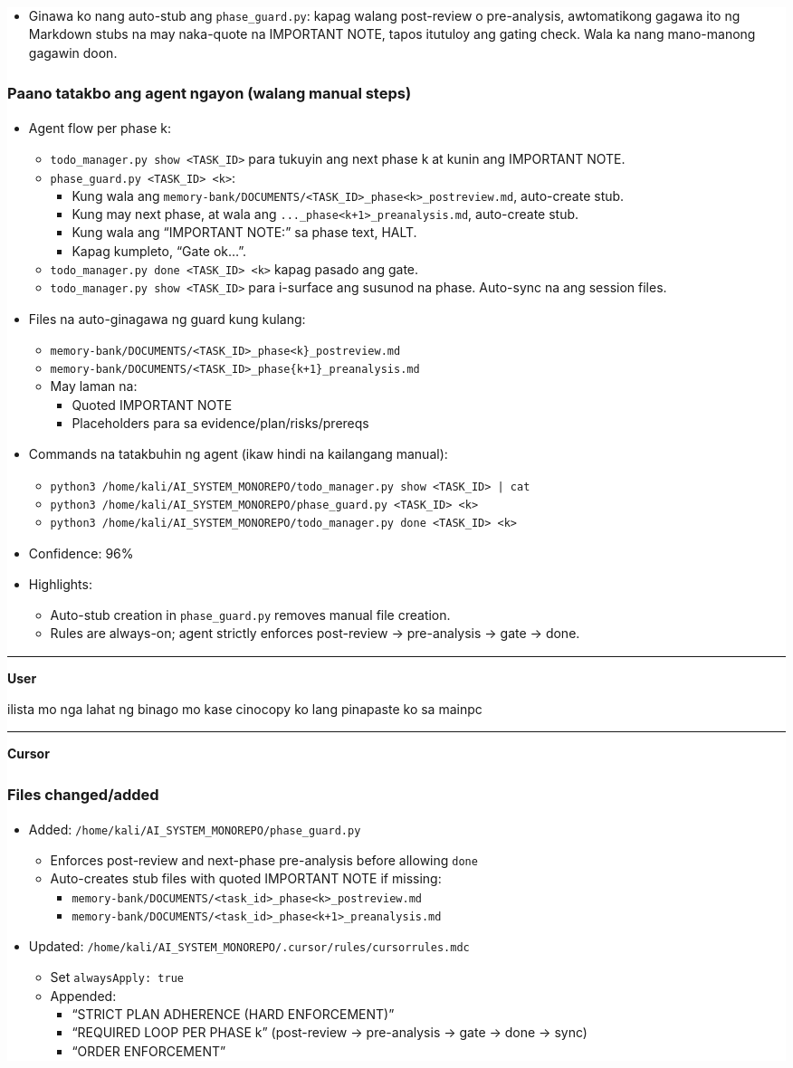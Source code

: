 - Ginawa ko nang auto-stub ang `phase_guard.py`: kapag walang post-review o pre-analysis, awtomatikong gagawa ito ng Markdown stubs na may naka-quote na IMPORTANT NOTE, tapos itutuloy ang gating check. Wala ka nang mano-manong gagawin doon.

### Paano tatakbo ang agent ngayon (walang manual steps)
- Agent flow per phase k:
  - `todo_manager.py show <TASK_ID>` para tukuyin ang next phase k at kunin ang IMPORTANT NOTE.
  - `phase_guard.py <TASK_ID> <k>`:
    - Kung wala ang `memory-bank/DOCUMENTS/<TASK_ID>_phase<k>_postreview.md`, auto-create stub.
    - Kung may next phase, at wala ang `..._phase<k+1>_preanalysis.md`, auto-create stub.
    - Kung wala ang “IMPORTANT NOTE:” sa phase text, HALT.
    - Kapag kumpleto, “Gate ok…”.
  - `todo_manager.py done <TASK_ID> <k>` kapag pasado ang gate.
  - `todo_manager.py show <TASK_ID>` para i-surface ang susunod na phase. Auto-sync na ang session files.

- Files na auto-ginagawa ng guard kung kulang:
  - `memory-bank/DOCUMENTS/<TASK_ID>_phase<k}_postreview.md`
  - `memory-bank/DOCUMENTS/<TASK_ID>_phase{k+1}_preanalysis.md`
  - May laman na:
    - Quoted IMPORTANT NOTE
    - Placeholders para sa evidence/plan/risks/prereqs

- Commands na tatakbuhin ng agent (ikaw hindi na kailangang manual):
  - `python3 /home/kali/AI_SYSTEM_MONOREPO/todo_manager.py show <TASK_ID> | cat`
  - `python3 /home/kali/AI_SYSTEM_MONOREPO/phase_guard.py <TASK_ID> <k>`
  - `python3 /home/kali/AI_SYSTEM_MONOREPO/todo_manager.py done <TASK_ID> <k>`

- Confidence: 96%

- Highlights:
  - Auto-stub creation in `phase_guard.py` removes manual file creation.
  - Rules are always-on; agent strictly enforces post-review → pre-analysis → gate → done.

---

**User**

ilista mo nga lahat ng binago mo kase cinocopy ko lang pinapaste ko sa mainpc

---

**Cursor**

### Files changed/added
- Added: `/home/kali/AI_SYSTEM_MONOREPO/phase_guard.py`
  - Enforces post-review and next-phase pre-analysis before allowing `done`
  - Auto-creates stub files with quoted IMPORTANT NOTE if missing:
    - `memory-bank/DOCUMENTS/<task_id>_phase<k>_postreview.md`
    - `memory-bank/DOCUMENTS/<task_id>_phase<k+1>_preanalysis.md`

- Updated: `/home/kali/AI_SYSTEM_MONOREPO/.cursor/rules/cursorrules.mdc`
  - Set `alwaysApply: true`
  - Appended:
    - “STRICT PLAN ADHERENCE (HARD ENFORCEMENT)”
    - “REQUIRED LOOP PER PHASE k” (post-review → pre-analysis → gate → done → sync)
    - “ORDER ENFORCEMENT”
